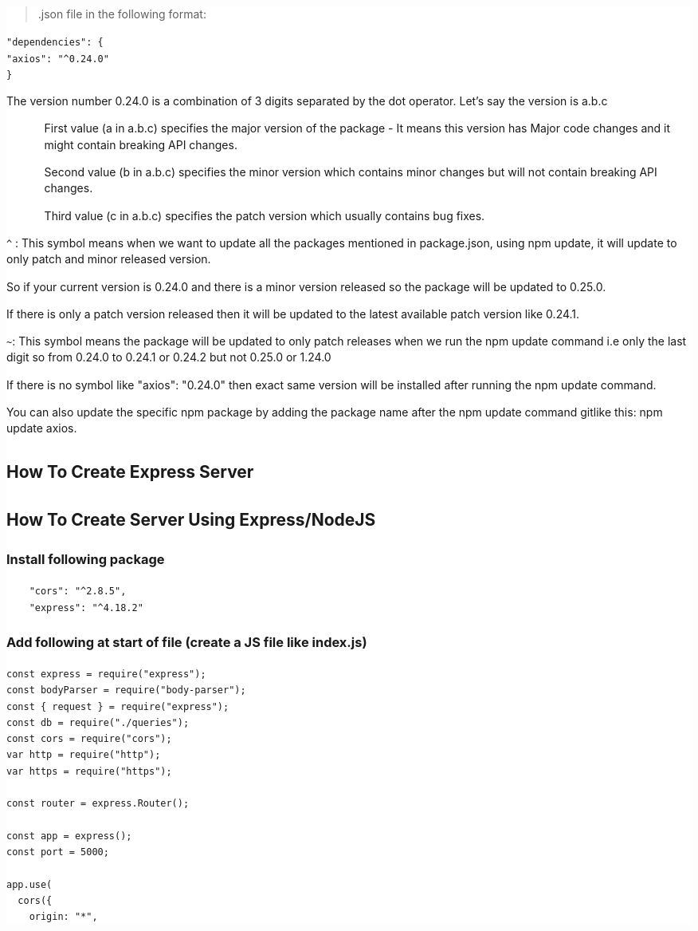 > .json file in the following format:

```
"dependencies": {
"axios": "^0.24.0"
}
```

The version number 0.24.0 is a combination of 3 digits separated by the dot operator. Let’s say the version is a.b.c

<ol>
<ul>First value (a in a.b.c) specifies the major version of the package - It means this version has Major code changes and it might contain breaking API changes.</ul>
<ul>Second value (b in a.b.c) specifies the minor version which contains minor changes but will not contain breaking API changes.</ul>
<ul>Third value (c in a.b.c) specifies the patch version which usually contains bug fixes.</ul>
</ol>

`^` : This symbol means when we want to update all the packages mentioned in package.json, using npm update, it will update to only patch and minor released version.

So if your current version is 0.24.0 and there is a minor version released so the package will be updated to 0.25.0.

If there is only a patch version released then it will be updated to the latest available patch version like 0.24.1.

`~`: This symbol means the package will be updated to only patch releases when we run the npm update command i.e only the last digit so from 0.24.0 to 0.24.1 or 0.24.2 but not 0.25.0 or 1.24.0

If there is no symbol like "axios": "0.24.0" then exact same version will be installed after running the npm update command.

You can also update the specific npm package by adding the package name after the npm update command gitlike this: npm update axios.

## How To Create Express Server

## How To Create Server Using Express/NodeJS

### Install following package

```
    "cors": "^2.8.5",
    "express": "^4.18.2"
```

### Add following at start of file (create a JS file like index.js)

```
const express = require("express");
const bodyParser = require("body-parser");
const { request } = require("express");
const db = require("./queries");
const cors = require("cors");
var http = require("http");
var https = require("https");

const router = express.Router();

const app = express();
const port = 5000;

app.use(
  cors({
    origin: "*",
```